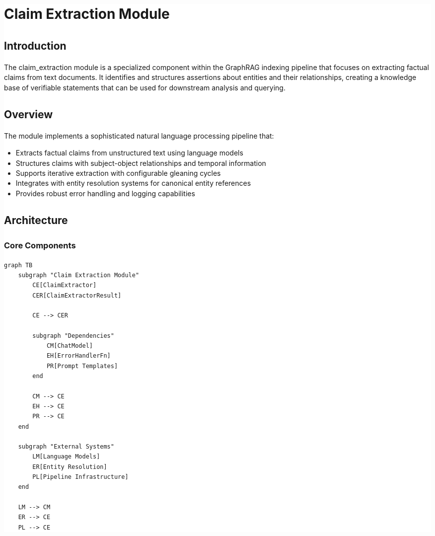 # Claim Extraction Module

## Introduction

The claim_extraction module is a specialized component within the GraphRAG indexing pipeline that focuses on extracting factual claims from text documents. It identifies and structures assertions about entities and their relationships, creating a knowledge base of verifiable statements that can be used for downstream analysis and querying.

## Overview

The module implements a sophisticated natural language processing pipeline that:
- Extracts factual claims from unstructured text using language models
- Structures claims with subject-object relationships and temporal information
- Supports iterative extraction with configurable gleaning cycles
- Integrates with entity resolution systems for canonical entity references
- Provides robust error handling and logging capabilities

## Architecture

### Core Components

```mermaid
graph TB
    subgraph "Claim Extraction Module"
        CE[ClaimExtractor]
        CER[ClaimExtractorResult]
        
        CE --> CER
        
        subgraph "Dependencies"
            CM[ChatModel]
            EH[ErrorHandlerFn]
            PR[Prompt Templates]
        end
        
        CM --> CE
        EH --> CE
        PR --> CE
    end
    
    subgraph "External Systems"
        LM[Language Models]
        ER[Entity Resolution]
        PL[Pipeline Infrastructure]
    end
    
    LM --> CM
    ER --> CE
    PL --> CE
```
